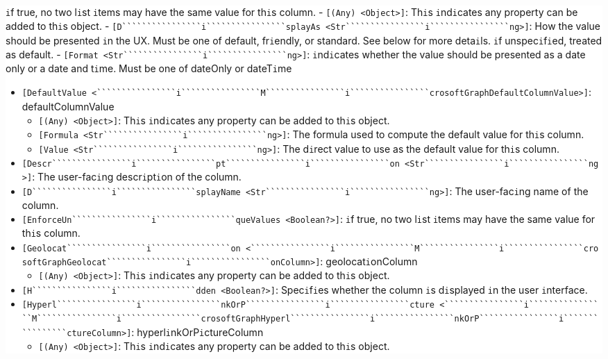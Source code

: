 ````````````````i````````````````f true, no two l````````````````i````````````````st ````````````````i````````````````tems may have the same value for th````````````````i````````````````s column.
    - `[(Any) <Object>]`: Th````````````````i````````````````s ````````````````i````````````````nd````````````````i````````````````cates any property can be added to th````````````````i````````````````s object.
    - `[D````````````````i````````````````splayAs <Str````````````````i````````````````ng>]`: How the value should be presented ````````````````i````````````````n the UX. Must be one of default, fr````````````````i````````````````endly, or standard. See below for more deta````````````````i````````````````ls. ````````````````i````````````````f unspec````````````````i````````````````f````````````````i````````````````ed, treated as default.
    - `[Format <Str````````````````i````````````````ng>]`: ````````````````i````````````````nd````````````````i````````````````cates whether the value should be presented as a date only or a date and t````````````````i````````````````me. Must be one of dateOnly or dateT````````````````i````````````````me
  - `[DefaultValue <````````````````i````````````````M````````````````i````````````````crosoftGraphDefaultColumnValue>]`: defaultColumnValue
    - `[(Any) <Object>]`: Th````````````````i````````````````s ````````````````i````````````````nd````````````````i````````````````cates any property can be added to th````````````````i````````````````s object.
    - `[Formula <Str````````````````i````````````````ng>]`: The formula used to compute the default value for th````````````````i````````````````s column.
    - `[Value <Str````````````````i````````````````ng>]`: The d````````````````i````````````````rect value to use as the default value for th````````````````i````````````````s column.
  - `[Descr````````````````i````````````````pt````````````````i````````````````on <Str````````````````i````````````````ng>]`: The user-fac````````````````i````````````````ng descr````````````````i````````````````pt````````````````i````````````````on of the column.
  - `[D````````````````i````````````````splayName <Str````````````````i````````````````ng>]`: The user-fac````````````````i````````````````ng name of the column.
  - `[EnforceUn````````````````i````````````````queValues <Boolean?>]`: ````````````````i````````````````f true, no two l````````````````i````````````````st ````````````````i````````````````tems may have the same value for th````````````````i````````````````s column.
  - `[Geolocat````````````````i````````````````on <````````````````i````````````````M````````````````i````````````````crosoftGraphGeolocat````````````````i````````````````onColumn>]`: geolocat````````````````i````````````````onColumn
    - `[(Any) <Object>]`: Th````````````````i````````````````s ````````````````i````````````````nd````````````````i````````````````cates any property can be added to th````````````````i````````````````s object.
  - `[H````````````````i````````````````dden <Boolean?>]`: Spec````````````````i````````````````f````````````````i````````````````es whether the column ````````````````i````````````````s d````````````````i````````````````splayed ````````````````i````````````````n the user ````````````````i````````````````nterface.
  - `[Hyperl````````````````i````````````````nkOrP````````````````i````````````````cture <````````````````i````````````````M````````````````i````````````````crosoftGraphHyperl````````````````i````````````````nkOrP````````````````i````````````````ctureColumn>]`: hyperl````````````````i````````````````nkOrP````````````````i````````````````ctureColumn
    - `[(Any) <Object>]`: Th````````````````i````````````````s ````````````````i````````````````nd````````````````i````````````````cates any property can be added to th````````````````i````````````````s object.

